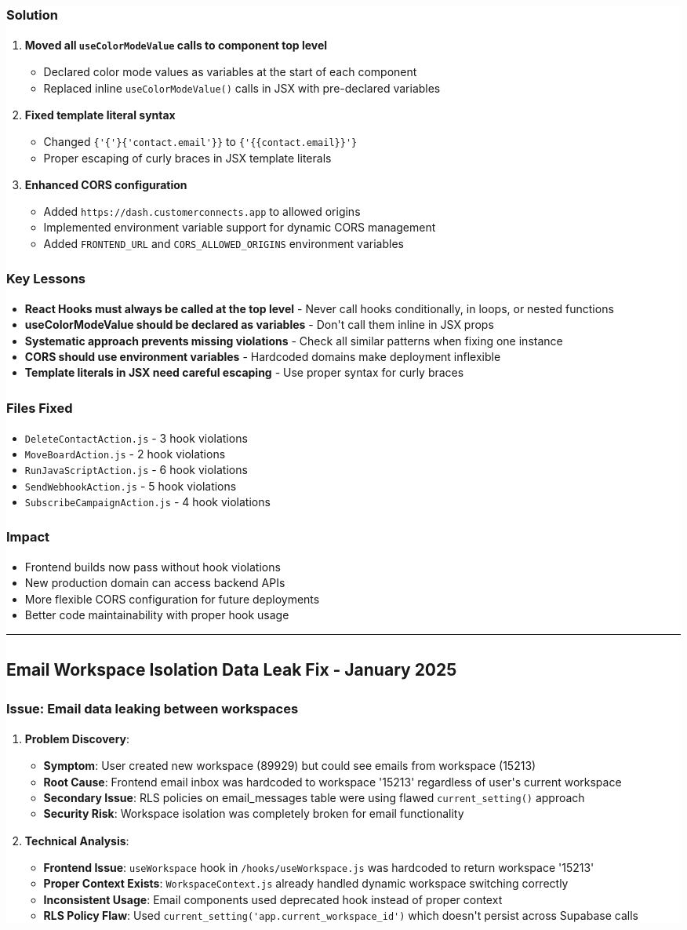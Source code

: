 ### Solution
1. **Moved all `useColorModeValue` calls to component top level**
   - Declared color mode values as variables at the start of each component
   - Replaced inline `useColorModeValue()` calls in JSX with pre-declared variables

2. **Fixed template literal syntax**
   - Changed `{'{'}{'contact.email'}}` to `{'{{contact.email}}'}`
   - Proper escaping of curly braces in JSX template literals

3. **Enhanced CORS configuration**
   - Added `https://dash.customerconnects.app` to allowed origins
   - Implemented environment variable support for dynamic CORS management
   - Added `FRONTEND_URL` and `CORS_ALLOWED_ORIGINS` environment variables

### Key Lessons
- **React Hooks must always be called at the top level** - Never call hooks conditionally, in loops, or nested functions
- **useColorModeValue should be declared as variables** - Don't call them inline in JSX props
- **Systematic approach prevents missing violations** - Check all similar patterns when fixing one instance
- **CORS should use environment variables** - Hardcoded domains make deployment inflexible
- **Template literals in JSX need careful escaping** - Use proper syntax for curly braces

### Files Fixed
- `DeleteContactAction.js` - 3 hook violations
- `MoveBoardAction.js` - 2 hook violations  
- `RunJavaScriptAction.js` - 6 hook violations
- `SendWebhookAction.js` - 5 hook violations
- `SubscribeCampaignAction.js` - 4 hook violations

### Impact
- Frontend builds now pass without hook violations
- New production domain can access backend APIs
- More flexible CORS configuration for future deployments
- Better code maintainability with proper hook usage

---

## Email Workspace Isolation Data Leak Fix - January 2025

### Issue: Email data leaking between workspaces

1. **Problem Discovery**:
   - **Symptom**: User created new workspace (89929) but could see emails from workspace (15213)
   - **Root Cause**: Frontend email inbox was hardcoded to workspace '15213' regardless of user's current workspace
   - **Secondary Issue**: RLS policies on email_messages table were using flawed `current_setting()` approach
   - **Security Risk**: Workspace isolation was completely broken for email functionality

2. **Technical Analysis**:
   - **Frontend Issue**: `useWorkspace` hook in `/hooks/useWorkspace.js` was hardcoded to return workspace '15213'
   - **Proper Context Exists**: `WorkspaceContext.js` already handled dynamic workspace switching correctly
   - **Inconsistent Usage**: Email components used deprecated hook instead of proper context
   - **RLS Policy Flaw**: Used `current_setting('app.current_workspace_id')` which doesn't persist across Supabase calls
